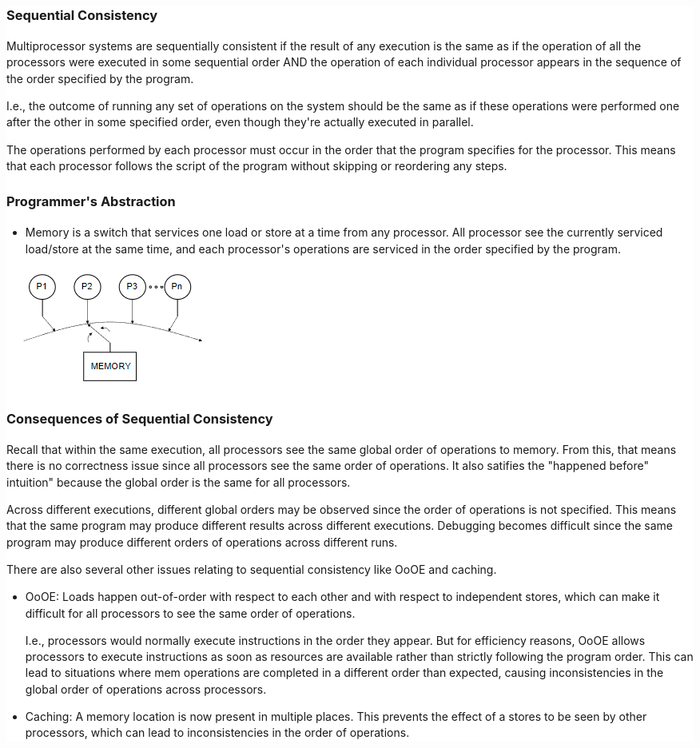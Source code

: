 ### Sequential Consistency

Multiprocessor systems are sequentially consistent if the result of any execution is the same as if the operation of all the processors were executed in some sequential order AND the operation of each individual processor appears in the sequence of the order specified by the program.

I.e., the outcome of running any set of operations on the system should be the same as if these operations were performed one after the other in some specified order, even though they're actually executed in parallel.

The operations performed by each processor must occur in the order that the program specifies for the processor. This means that each processor follows the script of the program without skipping or reordering any steps.

### Programmer's Abstraction

- Memory is a switch that services one load or store at a time from any processor. All processor see the currently serviced load/store at the same time, and each processor's operations are serviced in the order specified by the program.

![xdd 5](./MemoryConsistency/image-4.png)

### Consequences of Sequential Consistency

Recall that within the same execution, all processors see the same global order of operations to memory. From this, that means there is no correctness issue since all processors see the same order of operations. It also satifies the "happened before" intuition" because the global order is the same for all processors.

Across different executions, different global orders may be observed since the order of operations is not specified. This means that the same program may produce different results across different executions. Debugging becomes difficult since the same program may produce different orders of operations across different runs.

There are also several other issues relating to sequential consistency like OoOE and caching.

- OoOE: Loads happen out-of-order with respect to each other and with respect to independent stores, which can make it difficult for all processors to see the same order of operations.
  
    I.e., processors would normally execute instructions in the order they appear. But for efficiency reasons, OoOE allows processors to execute instructions as soon as resources are available rather than strictly following the program order. This can lead to situations where mem operations are completed in a different order than expected, causing inconsistencies in the global order of operations across processors.

- Caching: A memory location is now present in multiple places. This prevents the effect of a stores to be seen by other processors, which can lead to inconsistencies in the order of operations.
  